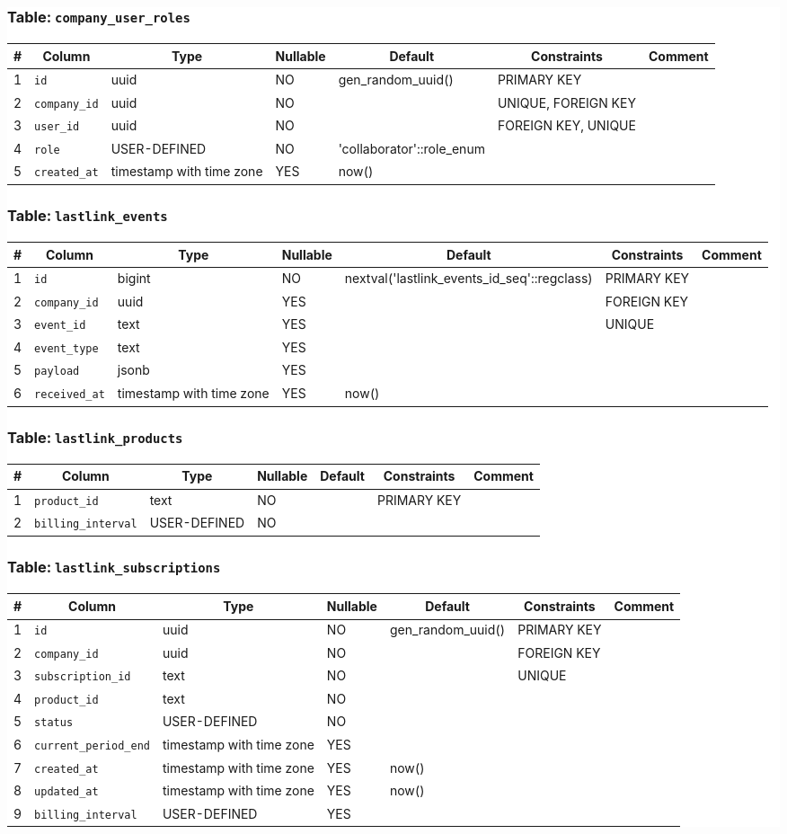 ### Table: `company_user_roles`

| # | Column | Type | Nullable | Default | Constraints | Comment |
|---|---|---|---|---|---|---|
| 1 | `id` | uuid | NO | gen_random_uuid() | PRIMARY KEY | &nbsp; |
| 2 | `company_id` | uuid | NO | &nbsp; | UNIQUE, FOREIGN KEY | &nbsp; |
| 3 | `user_id` | uuid | NO | &nbsp; | FOREIGN KEY, UNIQUE | &nbsp; |
| 4 | `role` | USER-DEFINED | NO | 'collaborator'::role_enum | &nbsp; | &nbsp; |
| 5 | `created_at` | timestamp with time zone | YES | now() | &nbsp; | &nbsp; |

### Table: `lastlink_events`

| # | Column | Type | Nullable | Default | Constraints | Comment |
|---|---|---|---|---|---|---|
| 1 | `id` | bigint | NO | nextval('lastlink_events_id_seq'::regclass) | PRIMARY KEY | &nbsp; |
| 2 | `company_id` | uuid | YES | &nbsp; | FOREIGN KEY | &nbsp; |
| 3 | `event_id` | text | YES | &nbsp; | UNIQUE | &nbsp; |
| 4 | `event_type` | text | YES | &nbsp; | &nbsp; | &nbsp; |
| 5 | `payload` | jsonb | YES | &nbsp; | &nbsp; | &nbsp; |
| 6 | `received_at` | timestamp with time zone | YES | now() | &nbsp; | &nbsp; |

### Table: `lastlink_products`

| # | Column | Type | Nullable | Default | Constraints | Comment |
|---|---|---|---|---|---|---|
| 1 | `product_id` | text | NO | &nbsp; | PRIMARY KEY | &nbsp; |
| 2 | `billing_interval` | USER-DEFINED | NO | &nbsp; | &nbsp; | &nbsp; |

### Table: `lastlink_subscriptions`

| # | Column | Type | Nullable | Default | Constraints | Comment |
|---|---|---|---|---|---|---|
| 1 | `id` | uuid | NO | gen_random_uuid() | PRIMARY KEY | &nbsp; |
| 2 | `company_id` | uuid | NO | &nbsp; | FOREIGN KEY | &nbsp; |
| 3 | `subscription_id` | text | NO | &nbsp; | UNIQUE | &nbsp; |
| 4 | `product_id` | text | NO | &nbsp; | &nbsp; | &nbsp; |
| 5 | `status` | USER-DEFINED | NO | &nbsp; | &nbsp; | &nbsp; |
| 6 | `current_period_end` | timestamp with time zone | YES | &nbsp; | &nbsp; | &nbsp; |
| 7 | `created_at` | timestamp with time zone | YES | now() | &nbsp; | &nbsp; |
| 8 | `updated_at` | timestamp with time zone | YES | now() | &nbsp; | &nbsp; |
| 9 | `billing_interval` | USER-DEFINED | YES | &nbsp; | &nbsp; | &nbsp; |
